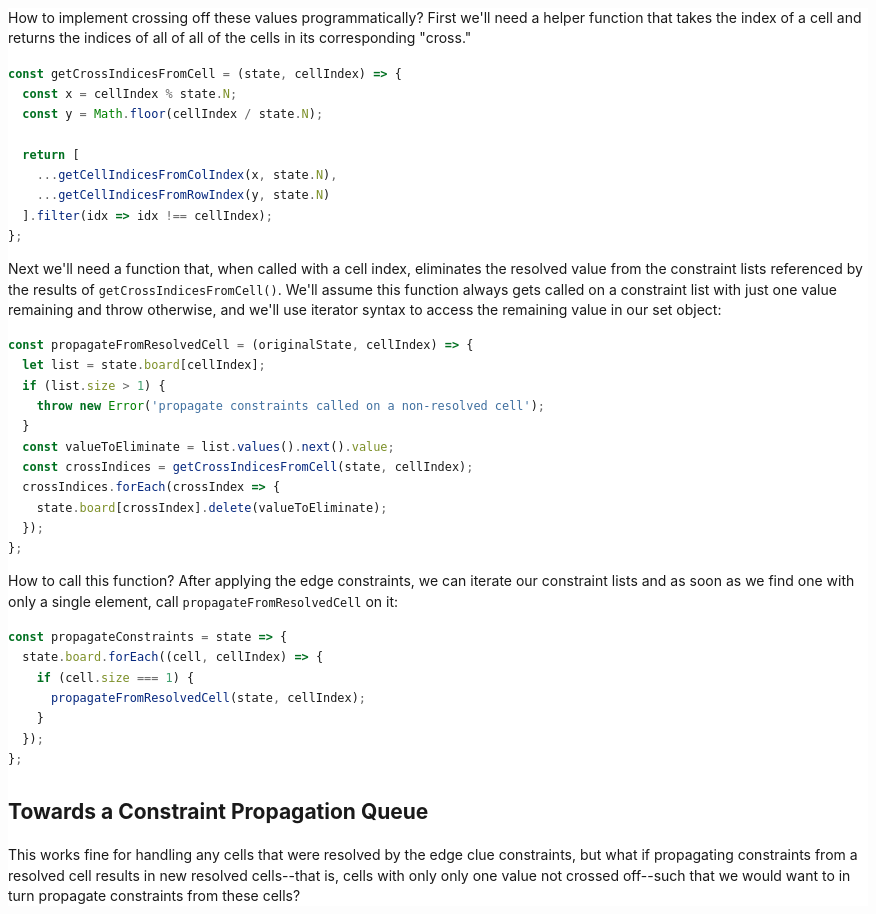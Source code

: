 </table>

How to implement crossing off these values programmatically? First we'll need a helper function that takes the index of a cell and returns the indices of all of all of the cells in its corresponding "cross."

```js
const getCrossIndicesFromCell = (state, cellIndex) => {
  const x = cellIndex % state.N;
  const y = Math.floor(cellIndex / state.N);

  return [
    ...getCellIndicesFromColIndex(x, state.N),
    ...getCellIndicesFromRowIndex(y, state.N)
  ].filter(idx => idx !== cellIndex);
};
```

Next we'll need a function that, when called with a cell index, eliminates the resolved value from the constraint lists referenced by the results of `getCrossIndicesFromCell()`. We'll assume this function always gets called on a constraint list with just one value remaining and throw otherwise, and we'll use iterator syntax to access the remaining value in our set object:

```js
const propagateFromResolvedCell = (originalState, cellIndex) => {
  let list = state.board[cellIndex];
  if (list.size > 1) {
    throw new Error('propagate constraints called on a non-resolved cell');
  }
  const valueToEliminate = list.values().next().value;
  const crossIndices = getCrossIndicesFromCell(state, cellIndex);
  crossIndices.forEach(crossIndex => {
    state.board[crossIndex].delete(valueToEliminate);
  });
};
```

How to call this function? After applying the edge constraints, we can iterate our constraint lists and as soon as we find one with only a single element, call `propagateFromResolvedCell` on it:

```js
const propagateConstraints = state => {
  state.board.forEach((cell, cellIndex) => {
    if (cell.size === 1) {
      propagateFromResolvedCell(state, cellIndex);
    }
  });
};
```

## Towards a Constraint Propagation Queue

This works fine for handling any cells that were resolved by the edge clue constraints, but what if propagating constraints from a resolved cell results in new resolved cells--that is, cells with only only one value not crossed off--such that we would want to in turn propagate constraints from these cells?
